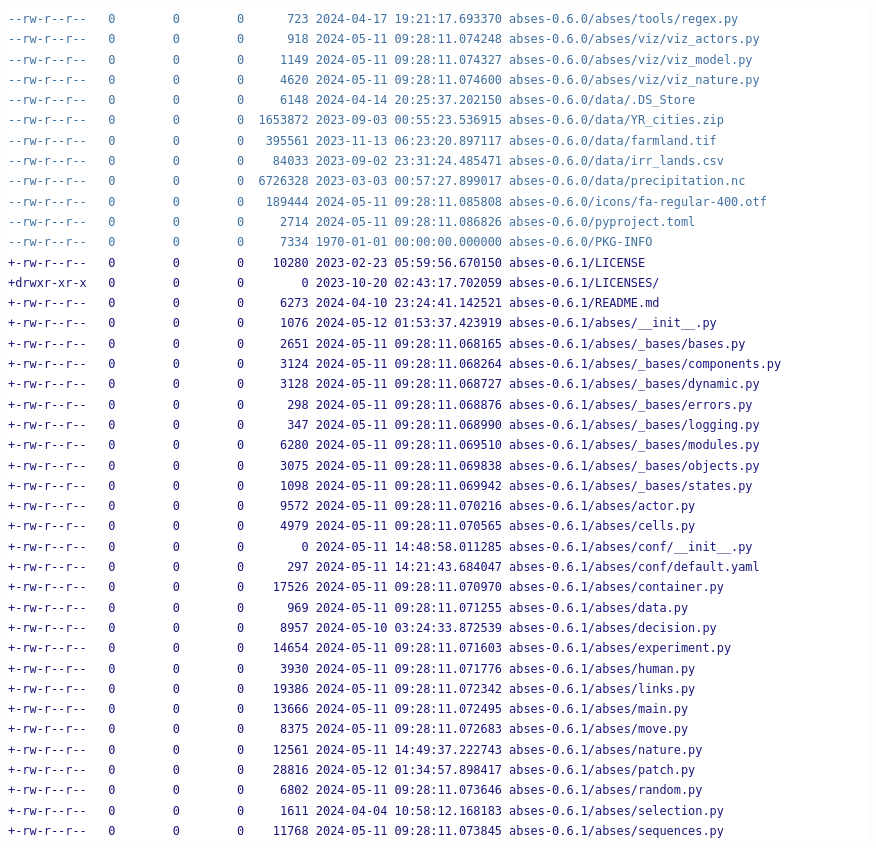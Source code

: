 ```diff
--rw-r--r--   0        0        0      723 2024-04-17 19:21:17.693370 abses-0.6.0/abses/tools/regex.py
--rw-r--r--   0        0        0      918 2024-05-11 09:28:11.074248 abses-0.6.0/abses/viz/viz_actors.py
--rw-r--r--   0        0        0     1149 2024-05-11 09:28:11.074327 abses-0.6.0/abses/viz/viz_model.py
--rw-r--r--   0        0        0     4620 2024-05-11 09:28:11.074600 abses-0.6.0/abses/viz/viz_nature.py
--rw-r--r--   0        0        0     6148 2024-04-14 20:25:37.202150 abses-0.6.0/data/.DS_Store
--rw-r--r--   0        0        0  1653872 2023-09-03 00:55:23.536915 abses-0.6.0/data/YR_cities.zip
--rw-r--r--   0        0        0   395561 2023-11-13 06:23:20.897117 abses-0.6.0/data/farmland.tif
--rw-r--r--   0        0        0    84033 2023-09-02 23:31:24.485471 abses-0.6.0/data/irr_lands.csv
--rw-r--r--   0        0        0  6726328 2023-03-03 00:57:27.899017 abses-0.6.0/data/precipitation.nc
--rw-r--r--   0        0        0   189444 2024-05-11 09:28:11.085808 abses-0.6.0/icons/fa-regular-400.otf
--rw-r--r--   0        0        0     2714 2024-05-11 09:28:11.086826 abses-0.6.0/pyproject.toml
--rw-r--r--   0        0        0     7334 1970-01-01 00:00:00.000000 abses-0.6.0/PKG-INFO
+-rw-r--r--   0        0        0    10280 2023-02-23 05:59:56.670150 abses-0.6.1/LICENSE
+drwxr-xr-x   0        0        0        0 2023-10-20 02:43:17.702059 abses-0.6.1/LICENSES/
+-rw-r--r--   0        0        0     6273 2024-04-10 23:24:41.142521 abses-0.6.1/README.md
+-rw-r--r--   0        0        0     1076 2024-05-12 01:53:37.423919 abses-0.6.1/abses/__init__.py
+-rw-r--r--   0        0        0     2651 2024-05-11 09:28:11.068165 abses-0.6.1/abses/_bases/bases.py
+-rw-r--r--   0        0        0     3124 2024-05-11 09:28:11.068264 abses-0.6.1/abses/_bases/components.py
+-rw-r--r--   0        0        0     3128 2024-05-11 09:28:11.068727 abses-0.6.1/abses/_bases/dynamic.py
+-rw-r--r--   0        0        0      298 2024-05-11 09:28:11.068876 abses-0.6.1/abses/_bases/errors.py
+-rw-r--r--   0        0        0      347 2024-05-11 09:28:11.068990 abses-0.6.1/abses/_bases/logging.py
+-rw-r--r--   0        0        0     6280 2024-05-11 09:28:11.069510 abses-0.6.1/abses/_bases/modules.py
+-rw-r--r--   0        0        0     3075 2024-05-11 09:28:11.069838 abses-0.6.1/abses/_bases/objects.py
+-rw-r--r--   0        0        0     1098 2024-05-11 09:28:11.069942 abses-0.6.1/abses/_bases/states.py
+-rw-r--r--   0        0        0     9572 2024-05-11 09:28:11.070216 abses-0.6.1/abses/actor.py
+-rw-r--r--   0        0        0     4979 2024-05-11 09:28:11.070565 abses-0.6.1/abses/cells.py
+-rw-r--r--   0        0        0        0 2024-05-11 14:48:58.011285 abses-0.6.1/abses/conf/__init__.py
+-rw-r--r--   0        0        0      297 2024-05-11 14:21:43.684047 abses-0.6.1/abses/conf/default.yaml
+-rw-r--r--   0        0        0    17526 2024-05-11 09:28:11.070970 abses-0.6.1/abses/container.py
+-rw-r--r--   0        0        0      969 2024-05-11 09:28:11.071255 abses-0.6.1/abses/data.py
+-rw-r--r--   0        0        0     8957 2024-05-10 03:24:33.872539 abses-0.6.1/abses/decision.py
+-rw-r--r--   0        0        0    14654 2024-05-11 09:28:11.071603 abses-0.6.1/abses/experiment.py
+-rw-r--r--   0        0        0     3930 2024-05-11 09:28:11.071776 abses-0.6.1/abses/human.py
+-rw-r--r--   0        0        0    19386 2024-05-11 09:28:11.072342 abses-0.6.1/abses/links.py
+-rw-r--r--   0        0        0    13666 2024-05-11 09:28:11.072495 abses-0.6.1/abses/main.py
+-rw-r--r--   0        0        0     8375 2024-05-11 09:28:11.072683 abses-0.6.1/abses/move.py
+-rw-r--r--   0        0        0    12561 2024-05-11 14:49:37.222743 abses-0.6.1/abses/nature.py
+-rw-r--r--   0        0        0    28816 2024-05-12 01:34:57.898417 abses-0.6.1/abses/patch.py
+-rw-r--r--   0        0        0     6802 2024-05-11 09:28:11.073646 abses-0.6.1/abses/random.py
+-rw-r--r--   0        0        0     1611 2024-04-04 10:58:12.168183 abses-0.6.1/abses/selection.py
+-rw-r--r--   0        0        0    11768 2024-05-11 09:28:11.073845 abses-0.6.1/abses/sequences.py
```